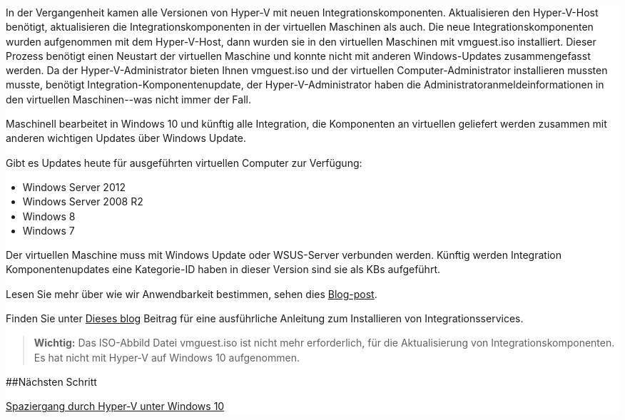 In der Vergangenheit kamen alle Versionen von Hyper-V mit neuen Integrationskomponenten.
Aktualisieren den Hyper-V-Host benötigt, aktualisieren die Integrationskomponenten in der virtuellen Maschinen als auch.
Die neue Integrationskomponenten wurden aufgenommen mit dem Hyper-V-Host, dann wurden sie in den virtuellen Maschinen mit vmguest.iso installiert.
Dieser Prozess benötigt einen Neustart der virtuellen Maschine und konnte nicht mit anderen Windows-Updates zusammengefasst werden.
Da der Hyper-V-Administrator bieten Ihnen vmguest.iso und der virtuellen Computer-Administrator installieren mussten musste, benötigt Integration-Komponentenupdate, der Hyper-V-Administrator haben die Administratoranmeldeinformationen in den virtuellen Maschinen--was nicht immer der Fall.

Maschinell bearbeitet in Windows 10 und künftig alle Integration, die Komponenten an virtuellen geliefert werden zusammen mit anderen wichtigen Updates über Windows Update.

Gibt es Updates heute für ausgeführten virtuellen Computer zur Verfügung:

*   Windows Server 2012
*   Windows Server 2008 R2
*   Windows 8
*   Windows 7

Der virtuellen Maschine muss mit Windows Update oder WSUS-Server verbunden werden.
Künftig werden Integration Komponentenupdates eine Kategorie-ID haben in dieser Version sind sie als KBs aufgeführt.

Lesen Sie mehr über wie wir Anwendbarkeit bestimmen, sehen dies [Blog-post](http://blogs.technet.com/b/virtualization/archive/2014/11/24/integration-components-how-we-determine-windows-update-applicability.aspx).

Finden Sie unter [Dieses blog](http://blogs.msdn.com/b/virtual_pc_guy/archive/2014/11/12/updating-integration-components-over-windows-update.aspx) Beitrag für eine ausführliche Anleitung zum Installieren von Integrationsservices.

> **Wichtig:** Das ISO-Abbild Datei vmguest.iso ist nicht mehr erforderlich, für die Aktualisierung von Integrationskomponenten.
> Es hat nicht mit Hyper-V auf Windows 10 aufgenommen.
> 

##Nächsten Schritt

[Spaziergang durch Hyper-V unter Windows 10](..\quick_start\walkthrough.md)


